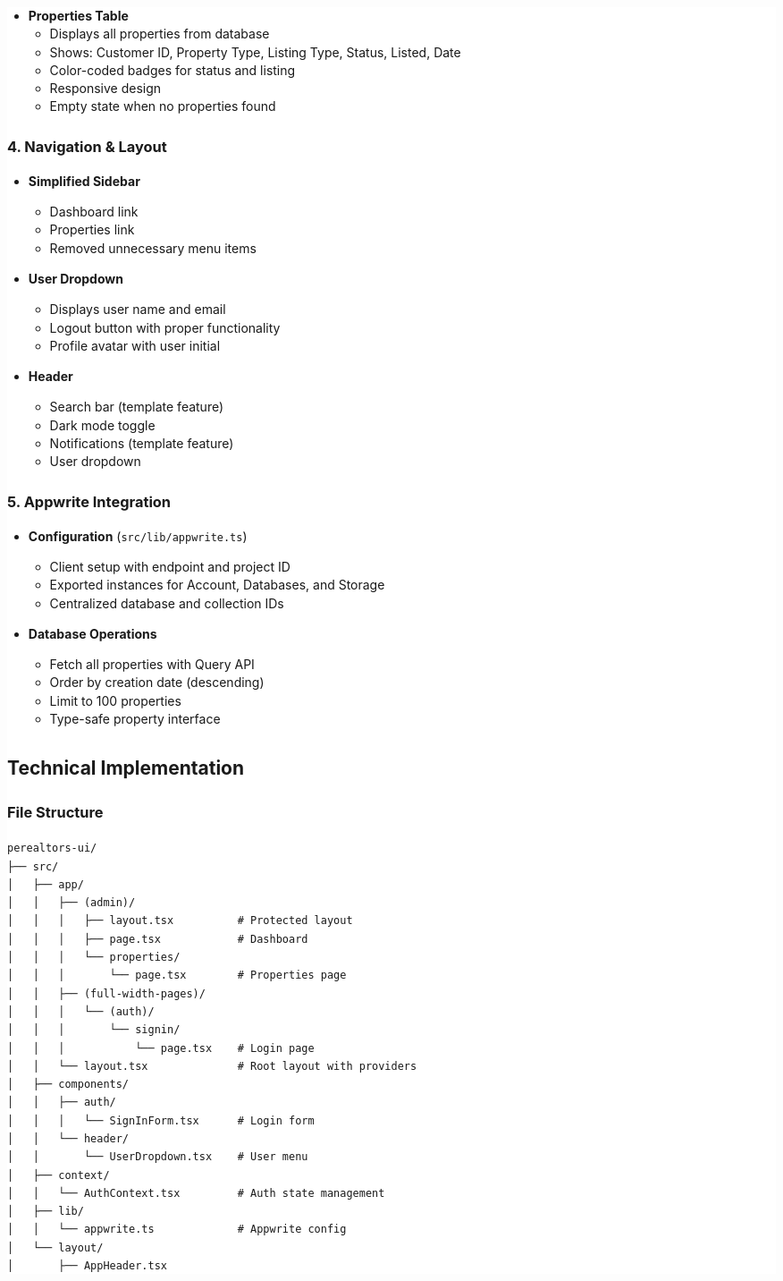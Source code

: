 - **Properties Table**
  - Displays all properties from database
  - Shows: Customer ID, Property Type, Listing Type, Status, Listed, Date
  - Color-coded badges for status and listing
  - Responsive design
  - Empty state when no properties found

### 4. Navigation & Layout
- **Simplified Sidebar**
  - Dashboard link
  - Properties link
  - Removed unnecessary menu items

- **User Dropdown**
  - Displays user name and email
  - Logout button with proper functionality
  - Profile avatar with user initial

- **Header**
  - Search bar (template feature)
  - Dark mode toggle
  - Notifications (template feature)
  - User dropdown

### 5. Appwrite Integration
- **Configuration** (`src/lib/appwrite.ts`)
  - Client setup with endpoint and project ID
  - Exported instances for Account, Databases, and Storage
  - Centralized database and collection IDs

- **Database Operations**
  - Fetch all properties with Query API
  - Order by creation date (descending)
  - Limit to 100 properties
  - Type-safe property interface

## Technical Implementation

### File Structure
```
perealtors-ui/
├── src/
│   ├── app/
│   │   ├── (admin)/
│   │   │   ├── layout.tsx          # Protected layout
│   │   │   ├── page.tsx            # Dashboard
│   │   │   └── properties/
│   │   │       └── page.tsx        # Properties page
│   │   ├── (full-width-pages)/
│   │   │   └── (auth)/
│   │   │       └── signin/
│   │   │           └── page.tsx    # Login page
│   │   └── layout.tsx              # Root layout with providers
│   ├── components/
│   │   ├── auth/
│   │   │   └── SignInForm.tsx      # Login form
│   │   └── header/
│   │       └── UserDropdown.tsx    # User menu
│   ├── context/
│   │   └── AuthContext.tsx         # Auth state management
│   ├── lib/
│   │   └── appwrite.ts             # Appwrite config
│   └── layout/
│       ├── AppHeader.tsx
```